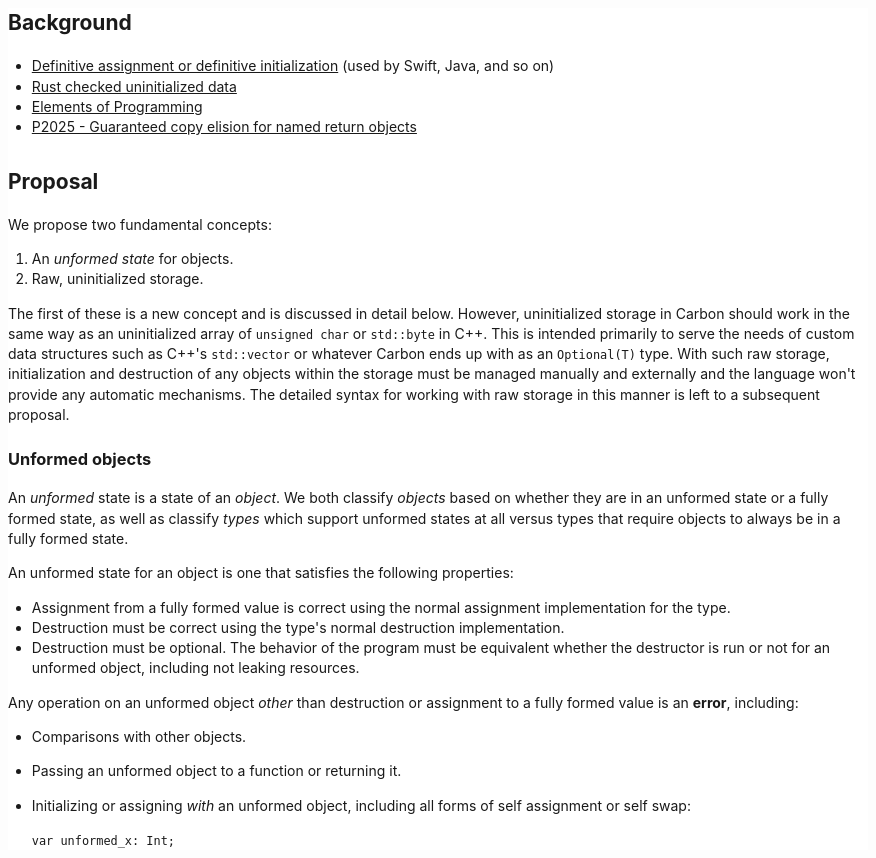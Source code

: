 ## Background

-   [Definitive assignment or definitive initialization](https://en.wikipedia.org/wiki/Definite_assignment_analysis)
    (used by Swift, Java, and so on)
-   [Rust checked uninitialized data](https://doc.rust-lang.org/nomicon/checked-uninit.html)
-   [Elements of Programming](http://elementsofprogramming.com/eop_bluelinks.pdf)
-   [P2025 - Guaranteed copy elision for named return objects](http://wg21.link/p2025)

## Proposal

We propose two fundamental concepts:

1. An _unformed state_ for objects.
2. Raw, uninitialized storage.

The first of these is a new concept and is discussed in detail below. However,
uninitialized storage in Carbon should work in the same way as an uninitialized
array of `unsigned char` or `std::byte` in C++. This is intended primarily to
serve the needs of custom data structures such as C++'s `std::vector` or
whatever Carbon ends up with as an `Optional(T)` type. With such raw storage,
initialization and destruction of any objects within the storage must be managed
manually and externally and the language won't provide any automatic mechanisms.
The detailed syntax for working with raw storage in this manner is left to a
subsequent proposal.

### Unformed objects

An _unformed_ state is a state of an _object_. We both classify _objects_ based
on whether they are in an unformed state or a fully formed state, as well as
classify _types_ which support unformed states at all versus types that require
objects to always be in a fully formed state.

An unformed state for an object is one that satisfies the following properties:

-   Assignment from a fully formed value is correct using the normal assignment
    implementation for the type.
-   Destruction must be correct using the type's normal destruction
    implementation.
-   Destruction must be optional. The behavior of the program must be equivalent
    whether the destructor is run or not for an unformed object, including not
    leaking resources.

Any operation on an unformed object _other_ than destruction or assignment to a
fully formed value is an **error**, including:

-   Comparisons with other objects.
-   Passing an unformed object to a function or returning it.
-   Initializing or assigning _with_ an unformed object, including all forms of
    self assignment or self swap:

    ```
    var unformed_x: Int;
